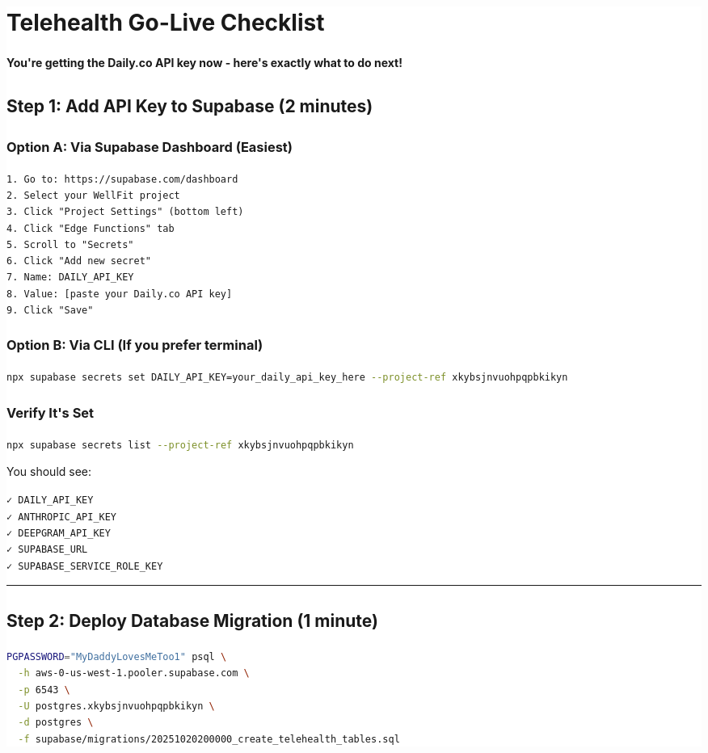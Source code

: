 # Telehealth Go-Live Checklist

**You're getting the Daily.co API key now - here's exactly what to do next!**

## Step 1: Add API Key to Supabase (2 minutes)

### Option A: Via Supabase Dashboard (Easiest)
```
1. Go to: https://supabase.com/dashboard
2. Select your WellFit project
3. Click "Project Settings" (bottom left)
4. Click "Edge Functions" tab
5. Scroll to "Secrets"
6. Click "Add new secret"
7. Name: DAILY_API_KEY
8. Value: [paste your Daily.co API key]
9. Click "Save"
```

### Option B: Via CLI (If you prefer terminal)
```bash
npx supabase secrets set DAILY_API_KEY=your_daily_api_key_here --project-ref xkybsjnvuohpqpbkikyn
```

### Verify It's Set
```bash
npx supabase secrets list --project-ref xkybsjnvuohpqpbkikyn
```

You should see:
```
✓ DAILY_API_KEY
✓ ANTHROPIC_API_KEY
✓ DEEPGRAM_API_KEY
✓ SUPABASE_URL
✓ SUPABASE_SERVICE_ROLE_KEY
```

---

## Step 2: Deploy Database Migration (1 minute)

```bash
PGPASSWORD="MyDaddyLovesMeToo1" psql \
  -h aws-0-us-west-1.pooler.supabase.com \
  -p 6543 \
  -U postgres.xkybsjnvuohpqpbkikyn \
  -d postgres \
  -f supabase/migrations/20251020200000_create_telehealth_tables.sql
```
